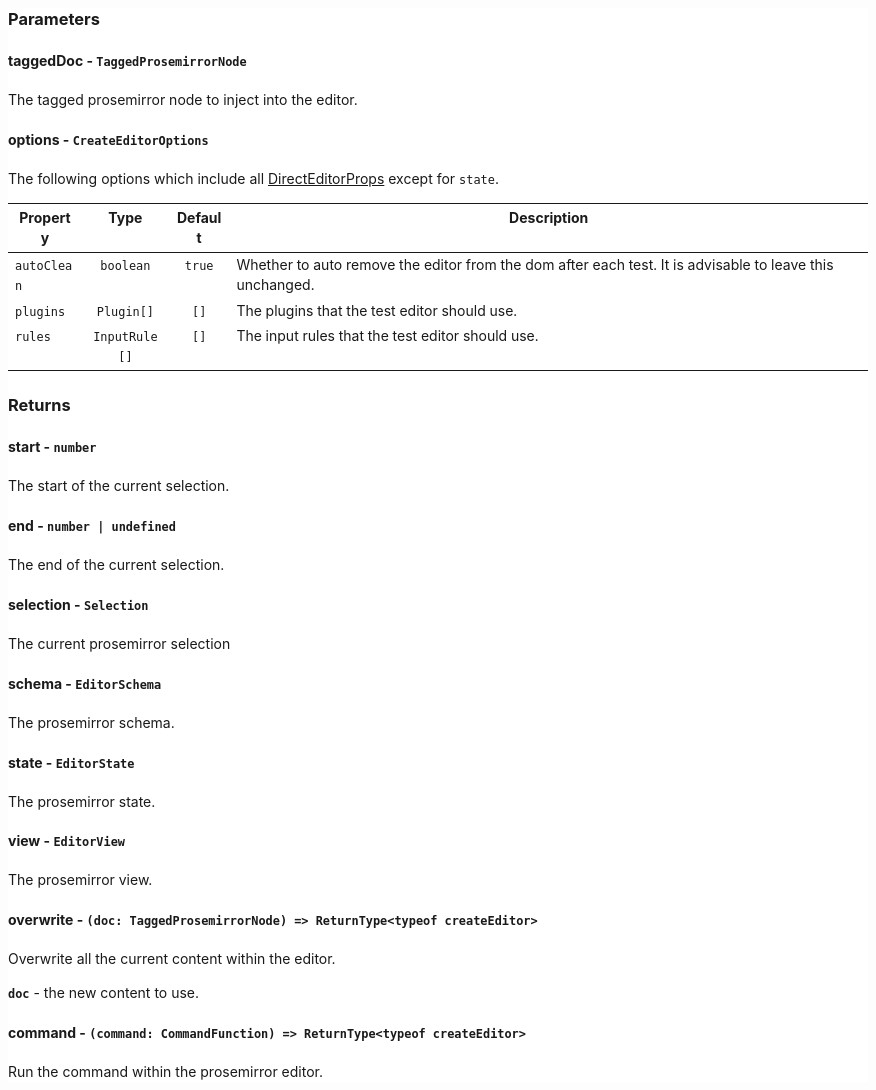 ### Parameters

#### taggedDoc - `TaggedProsemirrorNode`

The tagged prosemirror node to inject into the editor.

#### options - `CreateEditorOptions`

The following options which include all [DirectEditorProps](http://prosemirror.net/docs/ref/#view.DirectEditorProps) except for `state`.

| **Property** | **Type** | **Default** | **Description** |
| --- | :-: | :-: | --- |
| `autoClean` | `boolean` | `true` | Whether to auto remove the editor from the dom after each test. It is advisable to leave this unchanged. |
| `plugins` | `Plugin[]` | `[]` | The plugins that the test editor should use. |
| `rules` | `InputRule[]` | `[]` | The input rules that the test editor should use. |

### Returns

#### start - `number`

The start of the current selection.

#### end - `number | undefined`

The end of the current selection.

#### selection - `Selection`

The current prosemirror selection

#### schema - `EditorSchema`

The prosemirror schema.

#### state - `EditorState`

The prosemirror state.

#### view - `EditorView`

The prosemirror view.

#### overwrite - `(doc: TaggedProsemirrorNode) => ReturnType<typeof createEditor>`

Overwrite all the current content within the editor.

**`doc`** - the new content to use.

#### command - `(command: CommandFunction) => ReturnType<typeof createEditor>`

Run the command within the prosemirror editor.
